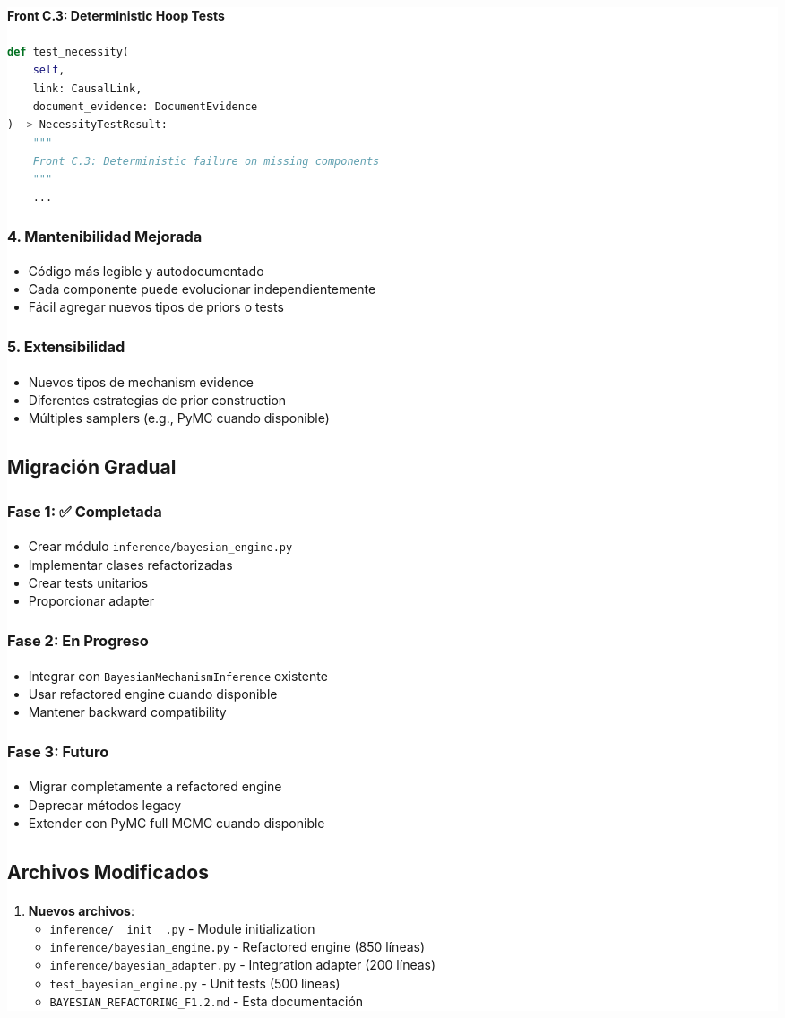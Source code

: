 #### Front C.3: Deterministic Hoop Tests
```python
def test_necessity(
    self,
    link: CausalLink,
    document_evidence: DocumentEvidence
) -> NecessityTestResult:
    """
    Front C.3: Deterministic failure on missing components
    """
    ...
```

### 4. Mantenibilidad Mejorada
- Código más legible y autodocumentado
- Cada componente puede evolucionar independientemente
- Fácil agregar nuevos tipos de priors o tests

### 5. Extensibilidad
- Nuevos tipos de mechanism evidence
- Diferentes estrategias de prior construction
- Múltiples samplers (e.g., PyMC cuando disponible)

## Migración Gradual

### Fase 1: ✅ Completada
- Crear módulo `inference/bayesian_engine.py`
- Implementar clases refactorizadas
- Crear tests unitarios
- Proporcionar adapter

### Fase 2: En Progreso
- Integrar con `BayesianMechanismInference` existente
- Usar refactored engine cuando disponible
- Mantener backward compatibility

### Fase 3: Futuro
- Migrar completamente a refactored engine
- Deprecar métodos legacy
- Extender con PyMC full MCMC cuando disponible

## Archivos Modificados

1. **Nuevos archivos**:
   - `inference/__init__.py` - Module initialization
   - `inference/bayesian_engine.py` - Refactored engine (850 líneas)
   - `inference/bayesian_adapter.py` - Integration adapter (200 líneas)
   - `test_bayesian_engine.py` - Unit tests (500 líneas)
   - `BAYESIAN_REFACTORING_F1.2.md` - Esta documentación
